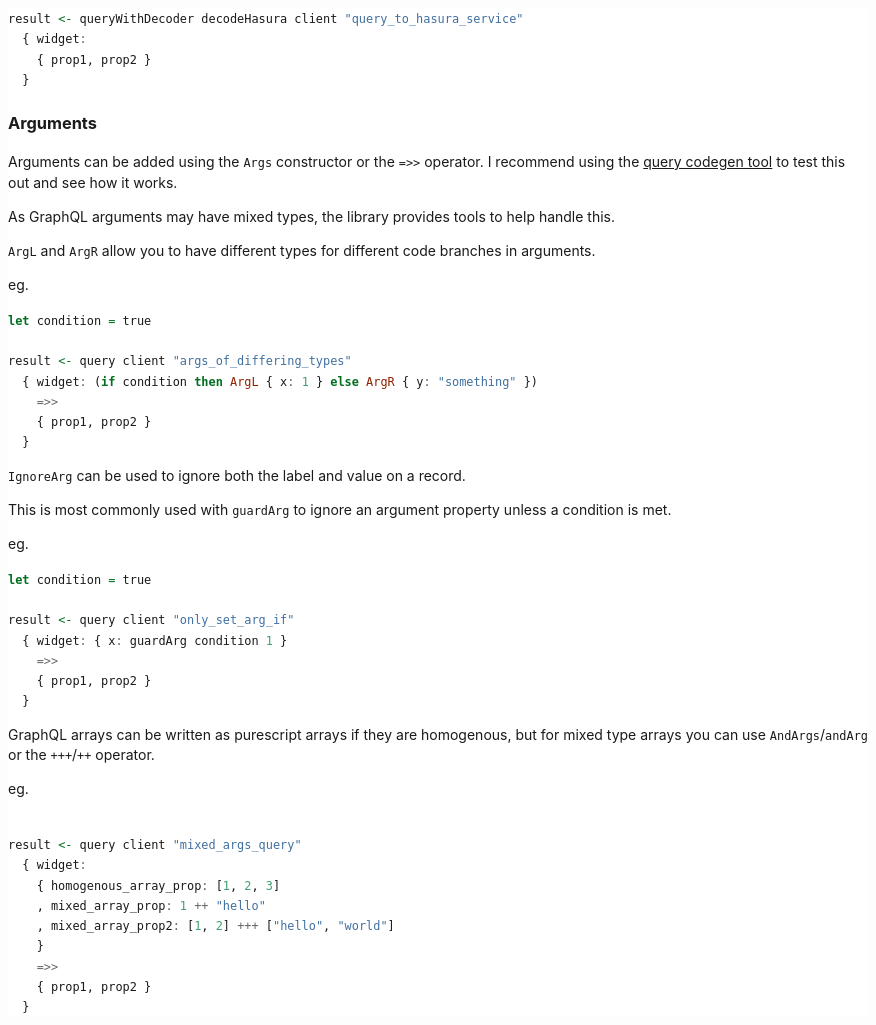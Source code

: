 ```purs
result <- queryWithDecoder decodeHasura client "query_to_hasura_service"
  { widget:
    { prop1, prop2 }
  }
```

### Arguments

Arguments can be added using the `Args` constructor or the `=>>` operator. I recommend using the [query codegen tool](https://gql-query-to-purs.herokuapp.com/query) to test this out and see how it works.

As GraphQL arguments may have mixed types, the library provides tools to help handle this.

`ArgL` and `ArgR` allow you to have different types for different code branches in arguments.

eg.
```purs
let condition = true

result <- query client "args_of_differing_types"
  { widget: (if condition then ArgL { x: 1 } else ArgR { y: "something" })
    =>>
    { prop1, prop2 }
  }
```
`IgnoreArg` can be used to ignore both the label and value on a record.

This is most commonly used with `guardArg` to ignore an argument property unless a condition is met.

eg.
```purs
let condition = true

result <- query client "only_set_arg_if"
  { widget: { x: guardArg condition 1 }
    =>>
    { prop1, prop2 }
  }
```

GraphQL arrays can be written as purescript arrays if they are homogenous, but for mixed type arrays
you can use `AndArgs`/`andArg` or the `+++`/`++` operator.

eg.
```purs

result <- query client "mixed_args_query"
  { widget:
    { homogenous_array_prop: [1, 2, 3]
    , mixed_array_prop: 1 ++ "hello"
    , mixed_array_prop2: [1, 2] +++ ["hello", "world"]
    }
    =>>
    { prop1, prop2 }
  }
```
